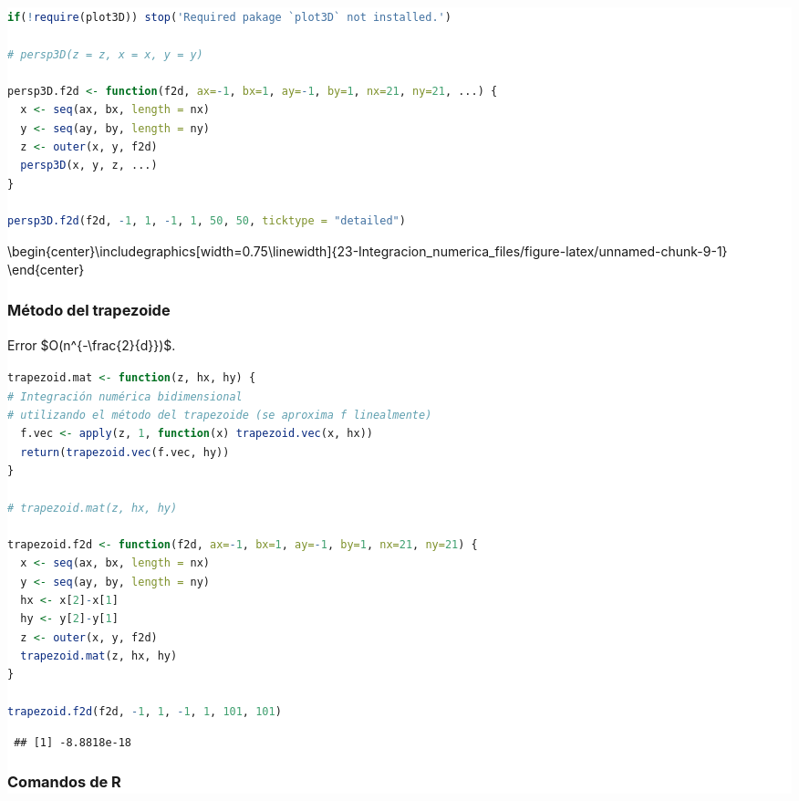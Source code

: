 
``` r
if(!require(plot3D)) stop('Required pakage `plot3D` not installed.')

# persp3D(z = z, x = x, y = y)

persp3D.f2d <- function(f2d, ax=-1, bx=1, ay=-1, by=1, nx=21, ny=21, ...) { 
  x <- seq(ax, bx, length = nx)
  y <- seq(ay, by, length = ny)
  z <- outer(x, y, f2d)
  persp3D(x, y, z, ...)
}

persp3D.f2d(f2d, -1, 1, -1, 1, 50, 50, ticktype = "detailed") 
```



\begin{center}\includegraphics[width=0.75\linewidth]{23-Integracion_numerica_files/figure-latex/unnamed-chunk-9-1} \end{center}


### Método del trapezoide 

Error $O(n^{-\frac{2}{d}})$.



``` r
trapezoid.mat <- function(z, hx, hy) { 
# Integración numérica bidimensional
# utilizando el método del trapezoide (se aproxima f linealmente)
  f.vec <- apply(z, 1, function(x) trapezoid.vec(x, hx))
  return(trapezoid.vec(f.vec, hy)) 
}

# trapezoid.mat(z, hx, hy) 

trapezoid.f2d <- function(f2d, ax=-1, bx=1, ay=-1, by=1, nx=21, ny=21) { 
  x <- seq(ax, bx, length = nx)
  y <- seq(ay, by, length = ny)
  hx <- x[2]-x[1]
  hy <- y[2]-y[1]
  z <- outer(x, y, f2d)
  trapezoid.mat(z, hx, hy)
}

trapezoid.f2d(f2d, -1, 1, -1, 1, 101, 101) 
```

```
 ## [1] -8.8818e-18
```


### Comandos de R
